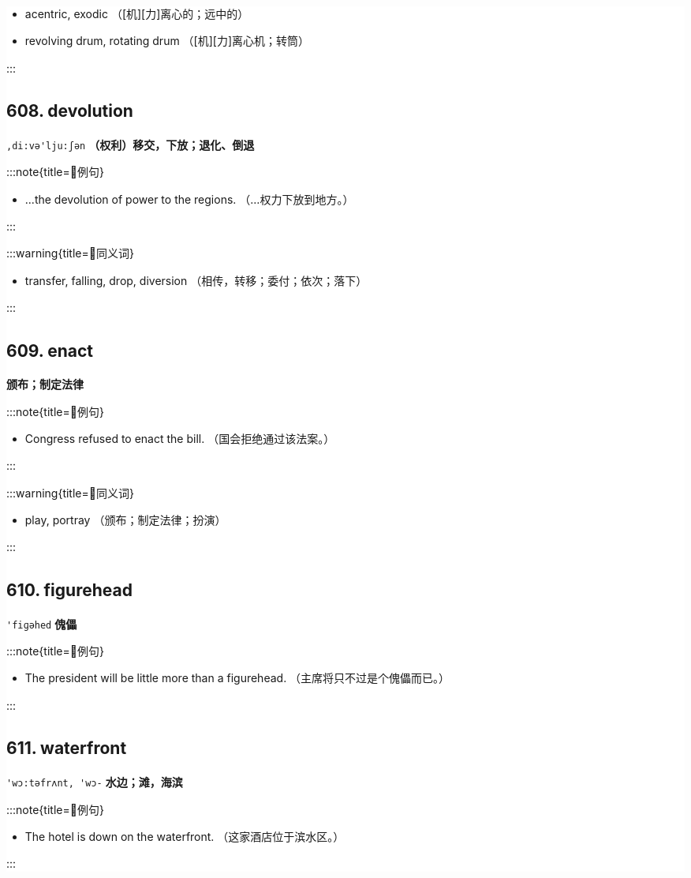 - acentric, exodic （[机][力]离心的；远中的）

- revolving drum, rotating drum （[机][力]离心机；转筒）

:::


## 608. devolution

`,di:və'lju:ʃən`  **（权利）移交，下放；退化、倒退**

:::note{title=🎤例句}

- ...the devolution of power to the regions. （…权力下放到地方。）

:::

:::warning{title=🤔同义词}

- transfer, falling, drop, diversion （相传，转移；委付；依次；落下）

:::


## 609. enact

**颁布；制定法律**

:::note{title=🎤例句}

- Congress refused to enact the bill. （国会拒绝通过该法案。）

:::

:::warning{title=🤔同义词}

- play, portray （颁布；制定法律；扮演）

:::


## 610. figurehead

`'fiɡəhed`  **傀儡**

:::note{title=🎤例句}

- The president will be little more than a figurehead. （主席将只不过是个傀儡而已。）

:::

## 611. waterfront

`'wɔ:təfrʌnt, 'wɔ-`  **水边；滩，海滨**

:::note{title=🎤例句}

- The hotel is down on the waterfront. （这家酒店位于滨水区。）

:::
